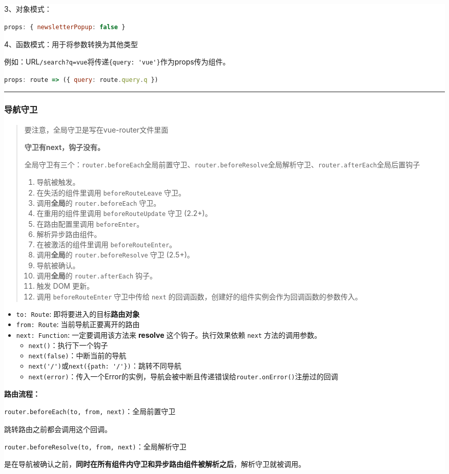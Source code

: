 3、对象模式：

```js
props: { newsletterPopup: false }
```

4、函数模式：用于将参数转换为其他类型

例如：URL`/search?q=vue`将传递`{query: 'vue'}`作为props传为组件。

```js
props: route => ({ query: route.query.q })
```



****



### 导航守卫

> 要注意，全局守卫是写在vue-router文件里面
>
> **守卫有next，钩子没有。**
>
> 全局守卫有三个：`router.beforeEach`全局前置守卫、`router.beforeResolve`全局解析守卫、`router.afterEach`全局后置钩子
>
> 1. 导航被触发。
> 2. 在失活的组件里调用 `beforeRouteLeave` 守卫。
> 3. 调用**全局**的 `router.beforeEach` 守卫。
> 4. 在重用的组件里调用 `beforeRouteUpdate` 守卫 (2.2+)。
> 5. 在路由配置里调用 `beforeEnter`。
> 6. 解析异步路由组件。
> 7. 在被激活的组件里调用 `beforeRouteEnter`。
> 8. 调用**全局**的 `router.beforeResolve` 守卫 (2.5+)。
> 9. 导航被确认。
> 10. 调用**全局**的 `router.afterEach` 钩子。
> 11. 触发 DOM 更新。
> 12. 调用 `beforeRouteEnter` 守卫中传给 `next` 的回调函数，创建好的组件实例会作为回调函数的参数传入。

- `to: Route`: 即将要进入的目标**路由对象**
- `from: Route`: 当前导航正要离开的路由
- `next: Function`: 一定要调用该方法来 **resolve** 这个钩子。执行效果依赖 `next` 方法的调用参数。
  - `next()`：执行下一个钩子
  - `next(false)`：中断当前的导航
  - `next('/')`或`next({path: '/'})`：跳转不同导航
  - `next(error)`：传入一个Error的实例，导航会被中断且传递错误给`router.onError()`注册过的回调

**路由流程：**



`router.beforeEach(to, from, next)`：全局前置守卫

跳转路由之前都会调用这个回调。

`router.beforeResolve(to, from, next)`：全局解析守卫

是在导航被确认之前，**同时在所有组件内守卫和异步路由组件被解析之后**，解析守卫就被调用。
